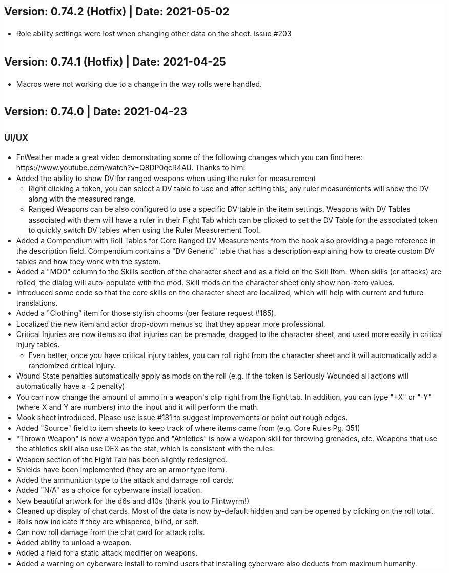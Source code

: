 ## Version: 0.74.2 (Hotfix) | Date: 2021-05-02

- Role ability settings were lost when changing other data on the sheet. [issue #203](https://gitlab.com/cyberpunk-red-team/fvtt-cyberpunk-red-core/-/issues/203)

## Version: 0.74.1 (Hotfix) | Date: 2021-04-25

- Macros were not working due to a change in the way rolls were handled.

## Version: 0.74.0 | Date: 2021-04-23

### UI/UX

- FnWeather made a great video demonstrating some of the following changes which you can find here: <https://www.youtube.com/watch?v=Q8DP0qcR4AU>. Thanks to him!
- Added the ability to show DV for ranged weapons when using the ruler for measurement
  - Right clicking a token, you can select a DV table to use and after setting this, any ruler measurements will show the DV along with the measured range.
  - Ranged Weapons can be also configured to use a specific DV table in the item settings. Weapons with DV Tables associated with them will have a ruler in their Fight Tab which can be clicked to set the DV Table for the associated token to quickly switch DV tables when using the Ruler Measurement Tool.
- Added a Compendium with Roll Tables for Core Ranged DV Measurements from the book also providing a page reference in the description field. Compendium contains a "DV Generic" table that has a description explaining how to create custom DV tables and how they work with the system.
- Added a "MOD" column to the Skills section of the character sheet and as a field on the Skill Item. When skills (or attacks) are rolled, the dialog will auto-populate with the mod. Skill mods on the character sheet only show non-zero values.
- Introduced some code so that the core skills on the character sheet are localized, which will help with current and future translations.
- Added a "Clothing" item for those stylish chooms (per feature request #165).
- Localized the new item and actor drop-down menus so that they appear more professional.
- Critical Injuries are now items so that injuries can be premade, dragged to the character sheet, and used more easily in critical injury tables.
  - Even better, once you have critical injury tables, you can roll right from the character sheet and it will automatically add a randomized critical injury.
- Wound State penalties automatically apply as mods on the roll (e.g. if the token is Seriously Wounded all actions will automatically have a -2 penalty)
- You can now change the amount of ammo in a weapon's clip right from the fight tab. In addition, you can type "+X" or "-Y" (where X and Y are numbers) into the input and it will perform the math.
- Mook sheet introduced. Please use [issue #181](https://gitlab.com/cyberpunk-red-team/fvtt-cyberpunk-red-core/-/issues/181) to suggest improvements or point out rough edges.
- Added "Source" field to item sheets to keep track of where items came from (e.g. Core Rules Pg. 351)
- "Thrown Weapon" is now a weapon type and "Athletics" is now a weapon skill for throwing grenades, etc. Weapons that use the athletics skill also use DEX as the stat, which is consistent with the rules.
- Weapon section of the Fight Tab has been slightly redesigned.
- Shields have been implemented (they are an armor type item).
- Added the ammunition type to the attack and damage roll cards.
- Added "N/A" as a choice for cyberware install location.
- New beautiful artwork for the d6s and d10s (thank you to Flintwyrm!)
- Cleaned up display of chat cards. Most of the data is now by-default hidden and can be opened by clicking on the roll total.
- Rolls now indicate if they are whispered, blind, or self.
- Can now roll damage from the chat card for attack rolls.
- Added ability to unload a weapon.
- Added a field for a static attack modifier on weapons.
- Added a warning on cyberware install to remind users that installing cyberware also deducts from maximum humanity.
